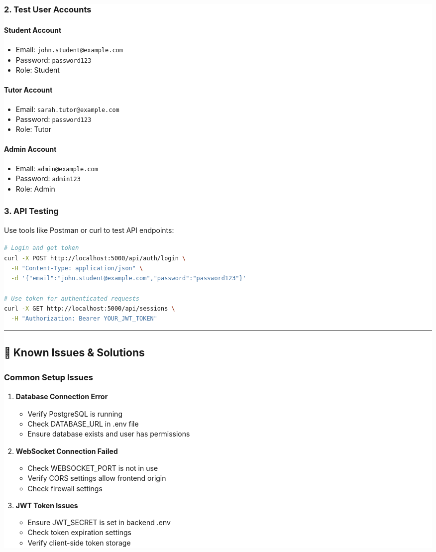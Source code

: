 ### 2. Test User Accounts

#### Student Account
- Email: `john.student@example.com`
- Password: `password123`
- Role: Student

#### Tutor Account
- Email: `sarah.tutor@example.com`
- Password: `password123`
- Role: Tutor

#### Admin Account
- Email: `admin@example.com`
- Password: `admin123`
- Role: Admin

### 3. API Testing
Use tools like Postman or curl to test API endpoints:

```bash
# Login and get token
curl -X POST http://localhost:5000/api/auth/login \
  -H "Content-Type: application/json" \
  -d '{"email":"john.student@example.com","password":"password123"}'

# Use token for authenticated requests
curl -X GET http://localhost:5000/api/sessions \
  -H "Authorization: Bearer YOUR_JWT_TOKEN"
```

---

## 🐛 Known Issues & Solutions

### Common Setup Issues

1. **Database Connection Error**
   - Verify PostgreSQL is running
   - Check DATABASE_URL in .env file
   - Ensure database exists and user has permissions

2. **WebSocket Connection Failed**
   - Check WEBSOCKET_PORT is not in use
   - Verify CORS settings allow frontend origin
   - Check firewall settings

3. **JWT Token Issues**
   - Ensure JWT_SECRET is set in backend .env
   - Check token expiration settings
   - Verify client-side token storage

